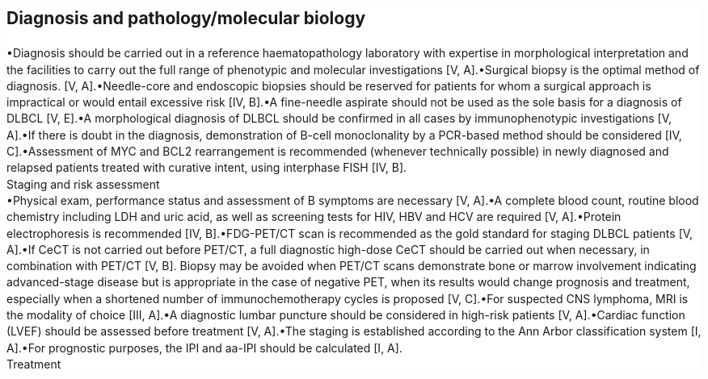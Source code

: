 Diagnosis and pathology/molecular biology  
---  
•Diagnosis should be carried out in a reference haematopathology laboratory with expertise in morphological interpretation and the facilities to carry out the full range of phenotypic and molecular investigations [V, A].•Surgical biopsy is the optimal method of diagnosis. [V, A].•Needle-core and endoscopic biopsies should be reserved for patients for whom a surgical approach is impractical or would entail excessive risk [IV, B].•A fine-needle aspirate should not be used as the sole basis for a diagnosis of DLBCL [V, E].•A morphological diagnosis of DLBCL should be confirmed in all cases by immunophenotypic investigations [V, A].•If there is doubt in the diagnosis, demonstration of B-cell monoclonality by a PCR-based method should be considered [IV, C].•Assessment of MYC and BCL2 rearrangement is recommended (whenever technically possible) in newly diagnosed and relapsed patients treated with curative intent, using interphase FISH [IV, B].  
Staging and risk assessment  
•Physical exam, performance status and assessment of B symptoms are necessary [V, A].•A complete blood count, routine blood chemistry including LDH and uric acid, as well as screening tests for HIV, HBV and HCV are required [V, A].•Protein electrophoresis is recommended [IV, B].•FDG-PET/CT scan is recommended as the gold standard for staging DLBCL patients [V, A].•If CeCT is not carried out before PET/CT, a full diagnostic high-dose CeCT should be carried out when necessary, in combination with PET/CT [V, B]. Biopsy may be avoided when PET/CT scans demonstrate bone or marrow involvement indicating advanced-stage disease but is appropriate in the case of negative PET, when its results would change prognosis and treatment, especially when a shortened number of immunochemotherapy cycles is proposed [V, C].•For suspected CNS lymphoma, MRI is the modality of choice [III, A].•A diagnostic lumbar puncture should be considered in high-risk patients [V, A].•Cardiac function (LVEF) should be assessed before treatment [V, A].•The staging is established according to the Ann Arbor classification system [I, A].•For prognostic purposes, the IPI and aa-IPI should be calculated [I, A].  
Treatment  